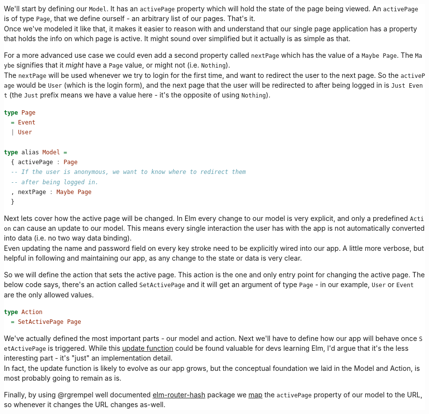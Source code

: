 We'll start by defining our `Model`. It has an `activePage` property which will hold the state of the page being viewed. An `activePage` is of type `Page`, that we define ourself - an arbitrary list of our pages. That's it.  
Once we've modeled it like that, it makes it easier to reason with and understand that our single page application has a property that holds the info on which page is active. It might sound over simplified but it actually is as simple as that.

For a more advanced use case we could even add a second property called `nextPage` which has the value of a `Maybe Page`. The `Maybe` signifies that it _might_ have a `Page` value, or might not (i.e. `Nothing`).  
The `nextPage` will be used whenever we try to login for the first time, and want to redirect the user to the next page. So the `activePage` would be `User` (which is the login form), and the next page that the user will be redirected to after being logged in is `Just Event` (the `Just` prefix means we have a value here - it's the opposite of using `Nothing`).


```haskell
type Page
  = Event
  | User

type alias Model =
  { activePage : Page
  -- If the user is anonymous, we want to know where to redirect them
  -- after being logged in.
  , nextPage : Maybe Page
  }
```

Next lets cover how the active page will be changed. In Elm every change to our model is very explicit, and only a predefined `Action` can cause an update to our model. This means every single interaction the user has with the app is not automatically converted into data (i.e. no two way data binding).  
Even updating the name and password field on every key stroke need to be explicitly wired into our app. A little more verbose, but helpful in following and maintaining our app, as any change to the state or data is very clear.

So we will define the action that sets the active page. This action is the one and only entry point for changing the active page. The below code says, there's an action called `SetActivePage` and it will get an argument of type `Page` - in our example, `User` or `Event` are the only allowed values.

```haskell
type Action
  = SetActivePage Page
```

We've actually defined the most important parts - our model and action. Next we'll have to define how our app will behave once `SetActivePage` is triggered. While this [update function](https://github.com/Gizra/elm-hedley/blob/d052dbac36dfbe801ed94ee085627b556252c861/src/elm/App.elm#L136-L176) could be found valuable for devs learning Elm, I'd argue that it's the less interesting part - it's "just" an implementation detail.  
In fact, the update function is likely to evolve as our app grows, but the conceptual foundation we laid in the Model and Action, is most probably going to remain as is.

Finally, by using @rgrempel well documented [elm-router-hash](https://github.com/rgrempel/elm-route-hash) package we [map](https://github.com/Gizra/elm-hedley/blob/d052dbac36dfbe801ed94ee085627b556252c861/src/elm/App.elm#L241) the `activePage` property of our model to the URL, so whenever it changes the URL changes as-well.
